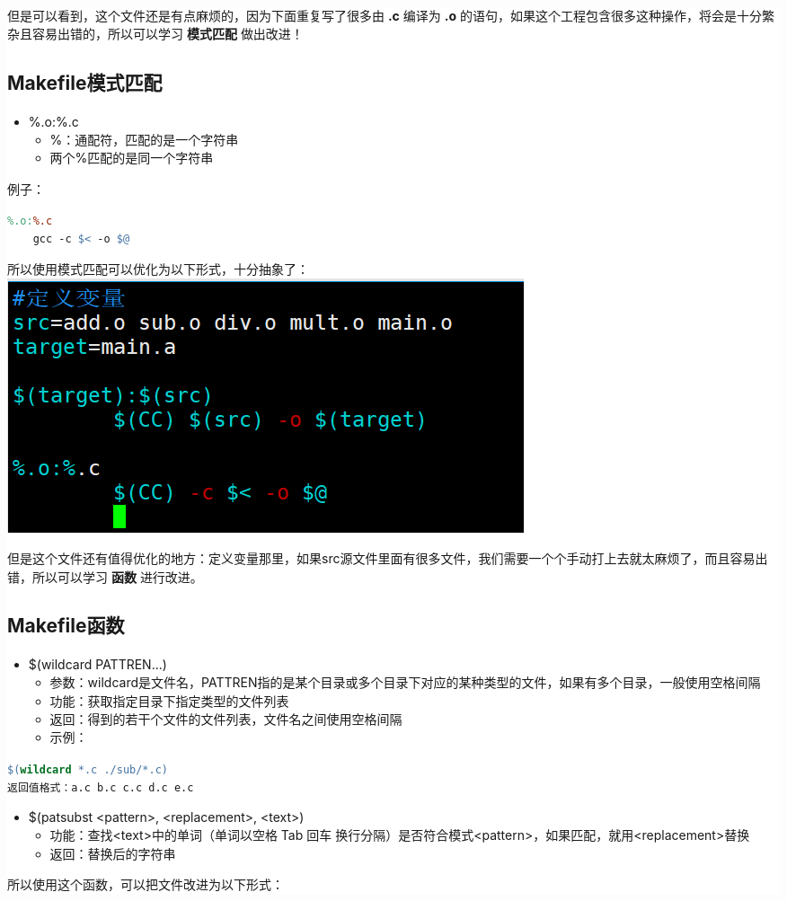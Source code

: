 但是可以看到，这个文件还是有点麻烦的，因为下面重复写了很多由 **.c** 编译为 **.o** 的语句，如果这个工程包含很多这种操作，将会是十分繁杂且容易出错的，所以可以学习 **模式匹配** 做出改进！  


## Makefile模式匹配   
- %.o:%.c
    - %：通配符，匹配的是一个字符串
    - 两个%匹配的是同一个字符串

例子：
```makefile
%.o:%.c   
    gcc -c $< -o $@
```   
所以使用模式匹配可以优化为以下形式，十分抽象了：   
![输入图片说明](../image/makefile%E6%A8%A1%E5%BC%8F%E5%8C%B9%E9%85%8D.PNG)      

但是这个文件还有值得优化的地方：定义变量那里，如果src源文件里面有很多文件，我们需要一个个手动打上去就太麻烦了，而且容易出错，所以可以学习 **函数** 进行改进。   


## Makefile函数   
- $(wildcard PATTREN...)
    - 参数：wildcard是文件名，PATTREN指的是某个目录或多个目录下对应的某种类型的文件，如果有多个目录，一般使用空格间隔
    - 功能：获取指定目录下指定类型的文件列表
    - 返回：得到的若干个文件的文件列表，文件名之间使用空格间隔
    - 示例：
```makefile
$(wildcard *.c ./sub/*.c)
返回值格式：a.c b.c c.c d.c e.c
```
  
- $(patsubst \<pattern>, \<replacement>, \<text>)
    - 功能：查找\<text>中的单词（单词以空格 Tab 回车 换行分隔）是否符合模式\<pattern>，如果匹配，就用\<replacement>替换
    - 返回：替换后的字符串


所以使用这个函数，可以把文件改进为以下形式：   